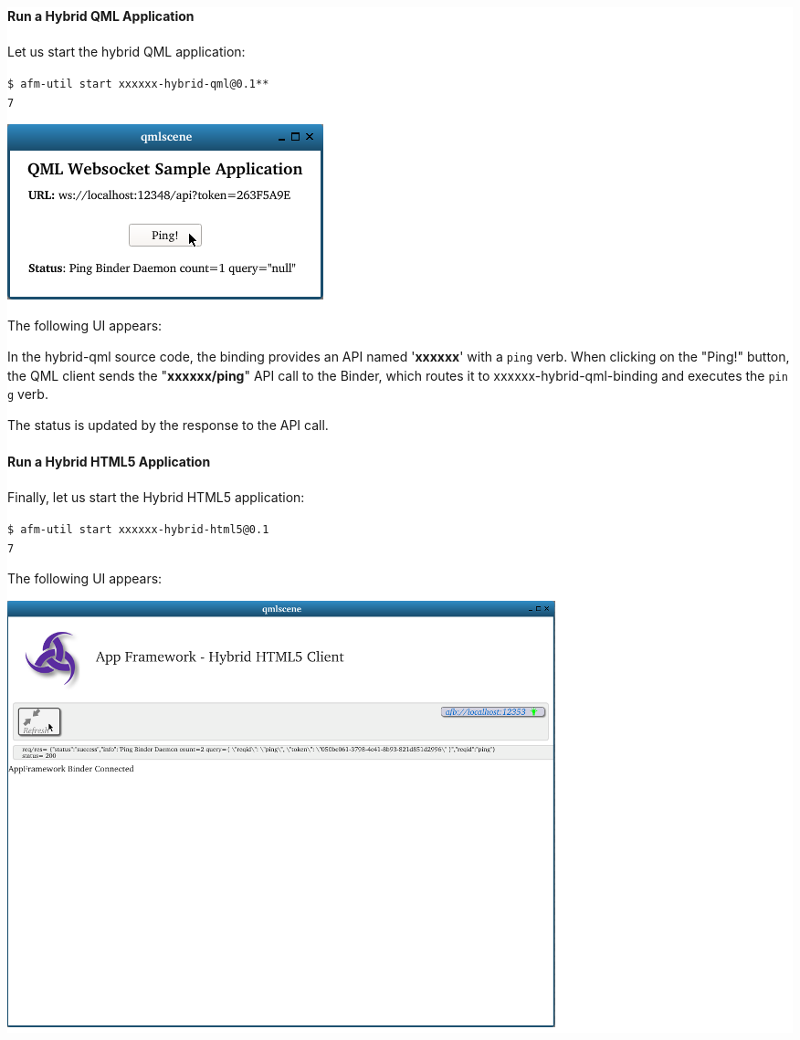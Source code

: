 #### Run a Hybrid QML Application

Let us start the hybrid QML application:
```
$ afm-util start xxxxxx-hybrid-qml@0.1**
7
```

![](pictures/hybrid_qml_app.png)

The following UI appears:

In the hybrid-qml source code, the binding provides an API named
'**xxxxxx**' with a `ping` verb. When clicking on the "Ping!"
button, the QML client sends the "**xxxxxx/ping**" API call to the
Binder, which routes it to xxxxxx-hybrid-qml-binding and executes the
`ping` verb.

The status is updated by the response to the API call.

#### Run a Hybrid HTML5 Application

Finally, let us start the Hybrid HTML5 application:
```
$ afm-util start xxxxxx-hybrid-html5@0.1
7
```

The following UI appears:

![](pictures/hybrid_html5_app.png)
